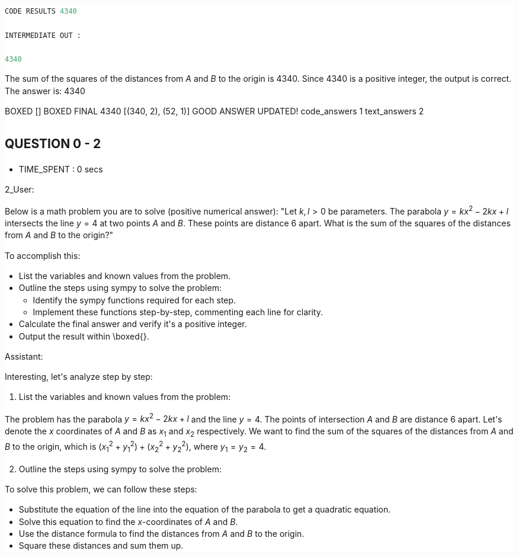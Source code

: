```python
CODE RESULTS 4340

INTERMEDIATE OUT :

4340
```
The sum of the squares of the distances from $A$ and $B$ to the origin is 4340.
Since 4340 is a positive integer, the output is correct.
The answer is: $4340$

BOXED []
BOXED FINAL 4340
[(340, 2), (52, 1)]
GOOD ANSWER UPDATED!
code_answers 1 text_answers 2



## QUESTION 0 - 2 
- TIME_SPENT : 0 secs

2_User:

Below is a math problem you are to solve (positive numerical answer):
"Let $k, l > 0$ be parameters. The parabola $y = kx^2 - 2kx + l$ intersects the line $y = 4$ at two points $A$ and $B$. These points are distance 6 apart. What is the sum of the squares of the distances from $A$ and $B$ to the origin?"

To accomplish this:
- List the variables and known values from the problem.
- Outline the steps using sympy to solve the problem:
  * Identify the sympy functions required for each step.
  * Implement these functions step-by-step, commenting each line for clarity.
- Calculate the final answer and verify it's a positive integer.
- Output the result within \boxed{}.

Assistant:

Interesting, let's analyze step by step:



1. List the variables and known values from the problem:

The problem has the parabola $y = kx^2 - 2kx + l$ and the line $y = 4$. The points of intersection $A$ and $B$ are distance 6 apart. Let's denote the $x$ coordinates of $A$ and $B$ as $x_1$ and $x_2$ respectively. We want to find the sum of the squares of the distances from $A$ and $B$ to the origin, which is $(x_1^2 + y_1^2) + (x_2^2 + y_2^2)$, where $y_1 = y_2 = 4$.

2. Outline the steps using sympy to solve the problem:

To solve this problem, we can follow these steps:

  * Substitute the equation of the line into the equation of the parabola to get a quadratic equation.
  * Solve this equation to find the $x$-coordinates of $A$ and $B$.
  * Use the distance formula to find the distances from $A$ and $B$ to the origin.
  * Square these distances and sum them up.
